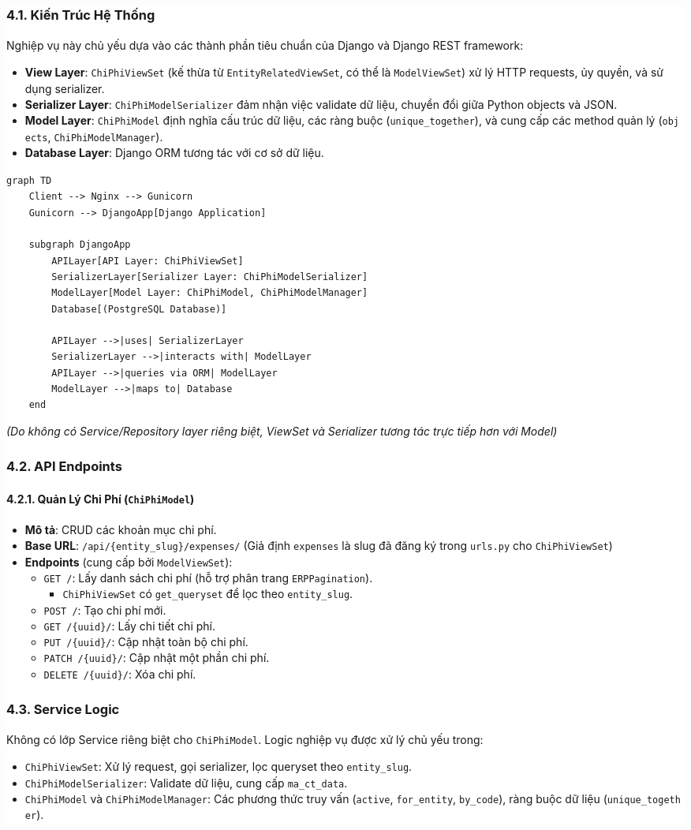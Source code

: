 ### 4.1. Kiến Trúc Hệ Thống
Nghiệp vụ này chủ yếu dựa vào các thành phần tiêu chuẩn của Django và Django REST framework:
- **View Layer**: `ChiPhiViewSet` (kế thừa từ `EntityRelatedViewSet`, có thể là `ModelViewSet`) xử lý HTTP requests, ủy quyền, và sử dụng serializer.
- **Serializer Layer**: `ChiPhiModelSerializer` đảm nhận việc validate dữ liệu, chuyển đổi giữa Python objects và JSON.
- **Model Layer**: `ChiPhiModel` định nghĩa cấu trúc dữ liệu, các ràng buộc (`unique_together`), và cung cấp các method quản lý (`objects`, `ChiPhiModelManager`).
- **Database Layer**: Django ORM tương tác với cơ sở dữ liệu.

```mermaid
graph TD
    Client --> Nginx --> Gunicorn
    Gunicorn --> DjangoApp[Django Application]

    subgraph DjangoApp
        APILayer[API Layer: ChiPhiViewSet]
        SerializerLayer[Serializer Layer: ChiPhiModelSerializer]
        ModelLayer[Model Layer: ChiPhiModel, ChiPhiModelManager]
        Database[(PostgreSQL Database)]

        APILayer -->|uses| SerializerLayer
        SerializerLayer -->|interacts with| ModelLayer
        APILayer -->|queries via ORM| ModelLayer
        ModelLayer -->|maps to| Database
    end
```
*(Do không có Service/Repository layer riêng biệt, ViewSet và Serializer tương tác trực tiếp hơn với Model)*

### 4.2. API Endpoints

#### 4.2.1. Quản Lý Chi Phí (`ChiPhiModel`)
- **Mô tả**: CRUD các khoản mục chi phí.
- **Base URL**: `/api/{entity_slug}/expenses/` (Giả định `expenses` là slug đã đăng ký trong `urls.py` cho `ChiPhiViewSet`)
- **Endpoints** (cung cấp bởi `ModelViewSet`):
  - `GET /`: Lấy danh sách chi phí (hỗ trợ phân trang `ERPPagination`).
    - `ChiPhiViewSet` có `get_queryset` để lọc theo `entity_slug`.
  - `POST /`: Tạo chi phí mới.
  - `GET /{uuid}/`: Lấy chi tiết chi phí.
  - `PUT /{uuid}/`: Cập nhật toàn bộ chi phí.
  - `PATCH /{uuid}/`: Cập nhật một phần chi phí.
  - `DELETE /{uuid}/`: Xóa chi phí.

### 4.3. Service Logic
Không có lớp Service riêng biệt cho `ChiPhiModel`. Logic nghiệp vụ được xử lý chủ yếu trong:
- `ChiPhiViewSet`: Xử lý request, gọi serializer, lọc queryset theo `entity_slug`.
- `ChiPhiModelSerializer`: Validate dữ liệu, cung cấp `ma_ct_data`.
- `ChiPhiModel` và `ChiPhiModelManager`: Các phương thức truy vấn (`active`, `for_entity`, `by_code`), ràng buộc dữ liệu (`unique_together`).
